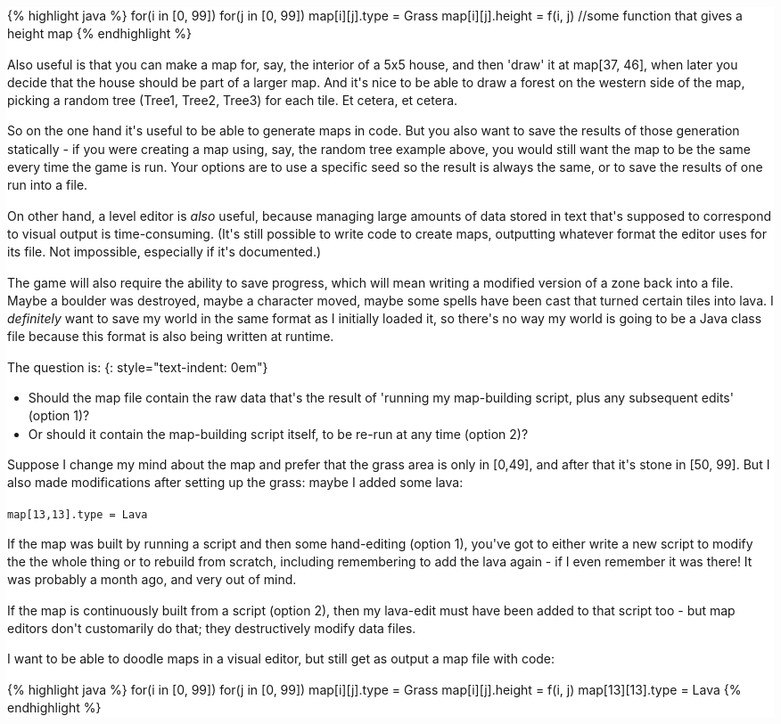 {% highlight java %}
for(i in [0, 99])
    for(j in [0, 99])
        map[i][j].type = Grass
        map[i][j].height = f(i, j) //some function that gives a height map
{% endhighlight %}

Also useful is that you can make a map for, say, the interior of a 5x5 house, and then 'draw' it at map[37, 46], when later you decide that the house should be part of a larger map. And it's nice to be able to draw a forest on the western side of the map, picking a random tree (Tree1, Tree2, Tree3) for each tile. Et cetera, et cetera.

So on the one hand it's useful to be able to generate maps in code. But you also want to save the results of those generation statically - if you were creating a map using, say, the random tree example above, you would still want the map to be the same every time the game is run. Your options are to use a specific seed so the result is always the same, or to save the results of one run into a file.

On other hand, a level editor is *also* useful, because managing large amounts of data stored in text that's supposed to correspond to visual output is time-consuming. (It's still possible to write code to create maps, outputting whatever format the editor uses for its file. Not impossible, especially if it's documented.)

The game will also require the ability to save progress, which will mean writing a modified version of a zone back into a file. Maybe a boulder was destroyed, maybe a character moved, maybe some spells have been cast that turned certain tiles into lava. I *definitely* want to save my world in the same format as I initially loaded it, so there's no way my world is going to be a Java class file because this format is also being written at runtime.

The question is:
{: style="text-indent: 0em"}

* Should the map file contain the raw data that's the result of 'running my map-building script, plus any subsequent edits' (option 1)? 
* Or should it contain the map-building script itself, to be re-run at any time (option 2)?

Suppose I change my mind about the map and prefer that the grass area is only in [0,49], and after that it's stone in [50, 99]. But I also made modifications after setting up the grass: maybe I added some lava:

    map[13,13].type = Lava

If the map was built by running a script and then some hand-editing (option 1), you've got to either write a new script to modify the the whole thing or to rebuild from scratch, including remembering to add the lava again - if I even remember it was there! It was probably a month ago, and very out of mind. 

If the map is continuously built from a script (option 2), then my lava-edit must have been added to that script too - but map editors don't customarily do that; they destructively modify data files.

I want to be able to doodle maps in a visual editor, but still get as output a map file with code:

{% highlight java %}
for(i in [0, 99])
    for(j in [0, 99])
        map[i][j].type = Grass
        map[i][j].height = f(i, j)
map[13][13].type = Lava
{% endhighlight %}


[^editor]: There are lots of free ones, it turns out -- but you run into frustrations if you want features that the editors don't support. They usually let you include arbitrary data on tiles ('height', 'light level', whatever), which lets you add features to the map, but it can be a *pain* to manually edit every tile. And what if you want to support something like procedurally generated maps? Your generation code has to learn the format that the editor is using.
[^xml]: Or maybe you'd use a strange custom XML format, where you encode loops with \<for> tags, but you shouldn't. Seriously, please. If you find yourself writing language constructs in a data language and don't find yourself already equipped with a debugger that can step through the language you've just birthed and set breakpoints, I implore you to turn around immediately. I'm looking at you, [Ant](http://ant-contrib.sourceforge.net/tasks/tasks/). I'll never have those days of my life back. Fortunately, [lots of people](https://gradle.org/) are realizing that XML should not used as code these days.
[^macro]: Gimp and Photoshop do have macro systems. Gimp has a [batch mode](https://www.gimp.org/tutorials/Basic_Batch/), which lets you write scripts to do image editing in Lisp. That's very cool, but you would never include Gimp scripts as part of your game library. And this can only cover the image-editing part of the pipeline, even in the best case.
